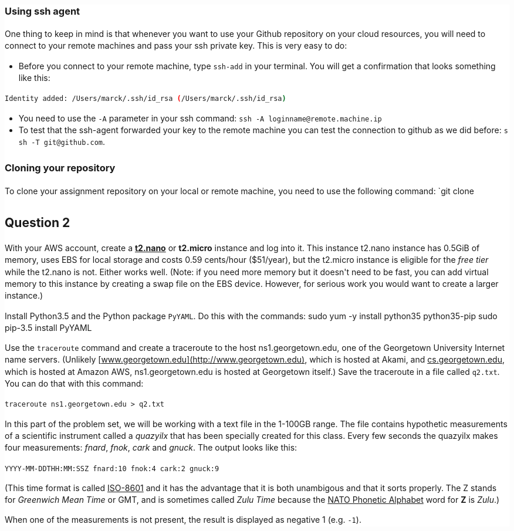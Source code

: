 ### Using ssh agent

One thing to keep in mind is that whenever you want to use your Github repository on your cloud resources, you will need to connect to your remote machines and pass your ssh private key. This is very easy to do:

* Before you connect to your remote machine, type `ssh-add` in your terminal. You will get a confirmation that looks something like this:
```bash
Identity added: /Users/marck/.ssh/id_rsa (/Users/marck/.ssh/id_rsa)
```
* You need to use the `-A` parameter in your ssh command: `ssh -A loginname@remote.machine.ip`
* To test that the ssh-agent forwarded your key to the remote machine you can test the connection to github as we did before: `ssh -T git@github.com`.

### Cloning your repository

To clone your assignment repository on your local or remote machine, you need to use the following command:
`git clone 


## Question 2
 With your AWS account, create a [**t2.nano**](https://aws.amazon.com/ec2/instance-types/) or **t2.micro** instance and log into it. This instance t2.nano instance has 0.5GiB of memory, uses EBS for local storage and costs 0.59 cents/hour ($51/year), but the t2.micro instance is eligible for the _free tier_ while the t2.nano is not. Either works well. (Note: if you need more memory but it doesn't need to be fast, you can add virtual memory to this instance by creating a swap file on the EBS device. However, for serious work you would want to create a larger instance.) 

 Install Python3.5 and the Python package `PyYAML`. Do this with the commands:
    sudo yum -y install python35 python35-pip
    sudo pip-3.5 install PyYAML

Use the `traceroute` command and create a traceroute to the host ns1.georgetown.edu, one of the Georgetown University Internet name servers. (Unlikely [www.georgetown.edu](http://www.georgetown.edu), which is hosted at Akami, and [cs.georgetown.edu](http://cs.georgetown.edu), which is hosted at Amazon AWS, ns1.georgetown.edu is hosted at Georgetown itself.) Save the traceroute in a file called `q2.txt`. You can do that with this command:

    traceroute ns1.georgetown.edu > q2.txt

In this part of the problem set, we will be working with a text file in the 1-100GB range. The file contains hypothetic measurements of a scientific instrument called a _quazyilx_ that has been specially created for this class. Every few seconds the quazyilx makes four measurements: _fnard_, _fnok_, _cark_ and _gnuck_. The output looks like this:

    YYYY-MM-DDTHH:MM:SSZ fnard:10 fnok:4 cark:2 gnuck:9

(This time format is called [ISO-8601](https://en.wikipedia.org/wiki/ISO_8601) and it has the advantage that it is both unambigous and that it sorts properly. The Z stands for _Greenwich Mean Time_ or GMT, and is sometimes called _Zulu Time_ because the [NATO Phonetic Alphabet](https://en.wikipedia.org/wiki/NATO_phonetic_alphabet) word for **Z** is _Zulu_.)

When one of the measurements is not present, the result is displayed as negative 1 (e.g. `-1`). 
